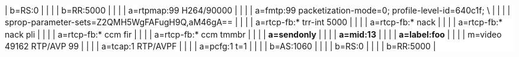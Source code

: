 | b=RS:0                                                      |
|                                                             |
| b=RR:5000                                                   |
|                                                             |
| a=rtpmap:99 H264/90000                                      |
|                                                             |
| a=fmtp:99 packetization-mode=0; profile-level-id=640c1f; \\ |
|                                                             |
| sprop-parameter-sets=Z2QMH5WgFAFugH9Q,aM46gA==              |
|                                                             |
| a=rtcp-fb:\* trr-int 5000                                   |
|                                                             |
| a=rtcp-fb:\* nack                                           |
|                                                             |
| a=rtcp-fb:\* nack pli                                       |
|                                                             |
| a=rtcp-fb:\* ccm fir                                        |
|                                                             |
| a=rtcp-fb:\* ccm tmmbr                                      |
|                                                             |
| **a=sendonly**                                              |
|                                                             |
| **a=mid:13**                                                |
|                                                             |
| **a=label:foo**                                             |
|                                                             |
| m=video 49162 RTP/AVP 99                                    |
|                                                             |
| a=tcap:1 RTP/AVPF                                           |
|                                                             |
| a=pcfg:1 t=1                                                |
|                                                             |
| b=AS:1060                                                   |
|                                                             |
| b=RS:0                                                      |
|                                                             |
| b=RR:5000                                                   |